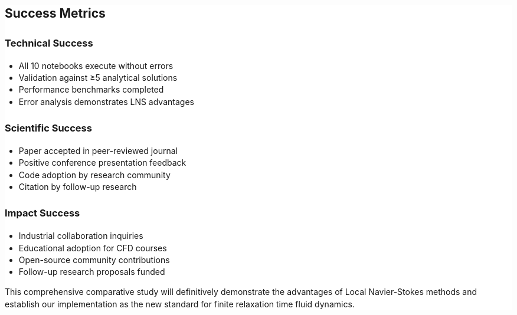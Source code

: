 ## Success Metrics

### Technical Success
- All 10 notebooks execute without errors
- Validation against ≥5 analytical solutions
- Performance benchmarks completed
- Error analysis demonstrates LNS advantages

### Scientific Success
- Paper accepted in peer-reviewed journal
- Positive conference presentation feedback
- Code adoption by research community
- Citation by follow-up research

### Impact Success
- Industrial collaboration inquiries
- Educational adoption for CFD courses
- Open-source community contributions
- Follow-up research proposals funded

This comprehensive comparative study will definitively demonstrate the advantages of Local Navier-Stokes methods and establish our implementation as the new standard for finite relaxation time fluid dynamics.